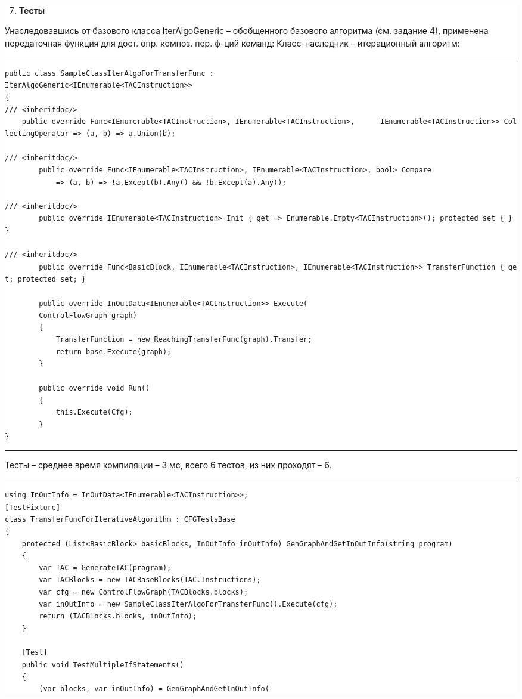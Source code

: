 7. **Тесты**

Унаследовавшись от базового класса IterAlgoGeneric – обобщенного базового алгоритма (см. задание 4), применена передаточная функция для дост. опр. композ. пер. ф-ций команд:
Класс-наследник – итерационный алгоритм:

---
```Csharp
public class SampleClassIterAlgoForTransferFunc :
IterAlgoGeneric<IEnumerable<TACInstruction>>
{
/// <inheritdoc/>
    public override Func<IEnumerable<TACInstruction>, IEnumerable<TACInstruction>,      IEnumerable<TACInstruction>> CollectingOperator => (a, b) => a.Union(b);

/// <inheritdoc/>
        public override Func<IEnumerable<TACInstruction>, IEnumerable<TACInstruction>, bool> Compare
            => (a, b) => !a.Except(b).Any() && !b.Except(a).Any();

/// <inheritdoc/>
        public override IEnumerable<TACInstruction> Init { get => Enumerable.Empty<TACInstruction>(); protected set { } }

/// <inheritdoc/>
        public override Func<BasicBlock, IEnumerable<TACInstruction>, IEnumerable<TACInstruction>> TransferFunction { get; protected set; }

        public override InOutData<IEnumerable<TACInstruction>> Execute(
        ControlFlowGraph graph)
        {
            TransferFunction = new ReachingTransferFunc(graph).Transfer;
            return base.Execute(graph);
        }

        public override void Run()
        {
            this.Execute(Cfg);
        }
}
```
---

Тесты – среднее время компиляции – 3 мс, всего 6 тестов, из них проходят – 6.

---
```Csharp
using InOutInfo = InOutData<IEnumerable<TACInstruction>>;
[TestFixture]
class TransferFuncForIterativeAlgorithm : CFGTestsBase
{
    protected (List<BasicBlock> basicBlocks, InOutInfo inOutInfo) GenGraphAndGetInOutInfo(string program)
    {
        var TAC = GenerateTAC(program);
        var TACBlocks = new TACBaseBlocks(TAC.Instructions);
        var cfg = new ControlFlowGraph(TACBlocks.blocks);
        var inOutInfo = new SampleClassIterAlgoForTransferFunc().Execute(cfg);
        return (TACBlocks.blocks, inOutInfo);
    }

    [Test]
    public void TestMultipleIfStatements()
    {
        (var blocks, var inOutInfo) = GenGraphAndGetInOutInfo(
```